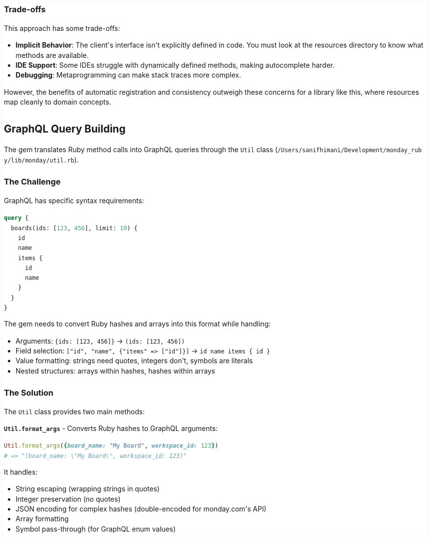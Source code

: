 ### Trade-offs

This approach has some trade-offs:

- **Implicit Behavior**: The client's interface isn't explicitly defined in code. You must look at the resources directory to know what methods are available.
- **IDE Support**: Some IDEs struggle with dynamically defined methods, making autocomplete harder.
- **Debugging**: Metaprogramming can make stack traces more complex.

However, the benefits of automatic registration and consistency outweigh these concerns for a library like this, where resources map cleanly to domain concepts.

## GraphQL Query Building

The gem translates Ruby method calls into GraphQL queries through the `Util` class (`/Users/sanifhimani/Development/monday_ruby/lib/monday/util.rb`).

### The Challenge

GraphQL has specific syntax requirements:

```graphql
query {
  boards(ids: [123, 456], limit: 10) {
    id
    name
    items {
      id
      name
    }
  }
}
```

The gem needs to convert Ruby hashes and arrays into this format while handling:
- Arguments: `{ids: [123, 456]}` → `(ids: [123, 456])`
- Field selection: `["id", "name", {"items" => ["id"]}]` → `id name items { id }`
- Value formatting: strings need quotes, integers don't, symbols are literals
- Nested structures: arrays within hashes, hashes within arrays

### The Solution

The `Util` class provides two main methods:

**`Util.format_args`** - Converts Ruby hashes to GraphQL arguments:

```ruby
Util.format_args({board_name: "My Board", workspace_id: 123})
# => "(board_name: \"My Board\", workspace_id: 123)"
```

It handles:
- String escaping (wrapping strings in quotes)
- Integer preservation (no quotes)
- JSON encoding for complex hashes (double-encoded for monday.com's API)
- Array formatting
- Symbol pass-through (for GraphQL enum values)
